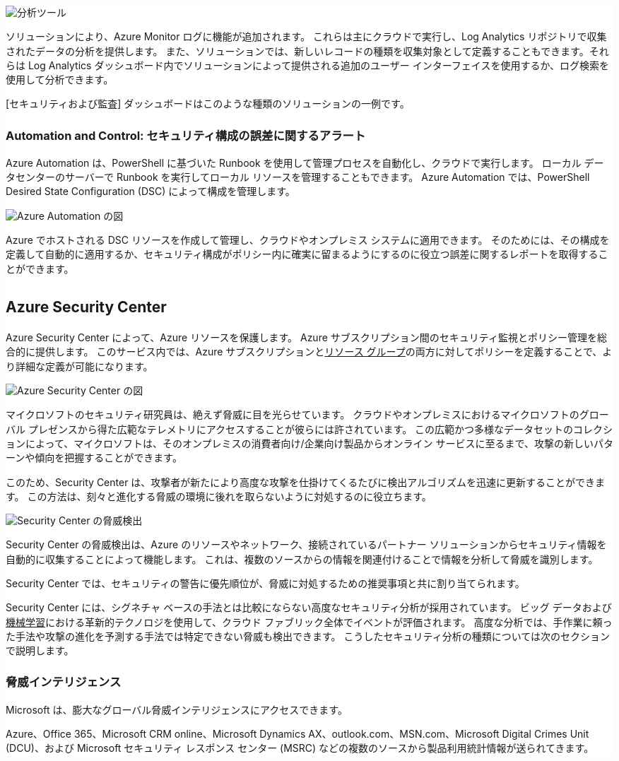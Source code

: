 ![分析ツール](./media/azure-threat-detection/azure-threat-detection-fig6.png)

ソリューションにより、Azure Monitor ログに機能が追加されます。 これらは主にクラウドで実行し、Log Analytics リポジトリで収集されたデータの分析を提供します。 また、ソリューションでは、新しいレコードの種類を収集対象として定義することもできます。それらは Log Analytics ダッシュボード内でソリューションによって提供される追加のユーザー インターフェイスを使用するか、ログ検索を使用して分析できます。

[セキュリティおよび監査] ダッシュボードはこのような種類のソリューションの一例です。

### <a name="automation-and-control-alert-on-security-configuration-drifts"></a>Automation and Control: セキュリティ構成の誤差に関するアラート

Azure Automation は、PowerShell に基づいた Runbook を使用して管理プロセスを自動化し、クラウドで実行します。 ローカル データセンターのサーバーで Runbook を実行してローカル リソースを管理することもできます。 Azure Automation では、PowerShell Desired State Configuration (DSC) によって構成を管理します。

![Azure Automation の図](./media/azure-threat-detection/azure-threat-detection-fig7.png)

Azure でホストされる DSC リソースを作成して管理し、クラウドやオンプレミス システムに適用できます。 そのためには、その構成を定義して自動的に適用するか、セキュリティ構成がポリシー内に確実に留まるようにするのに役立つ誤差に関するレポートを取得することができます。

## <a name="azure-security-center"></a>Azure Security Center

Azure Security Center によって、Azure リソースを保護します。 Azure サブスクリプション間のセキュリティ監視とポリシー管理を総合的に提供します。 このサービス内では、Azure サブスクリプションと[リソース グループ](https://docs.microsoft.com/azure/azure-resource-manager/resource-group-portal)の両方に対してポリシーを定義することで、より詳細な定義が可能になります。

![Azure Security Center の図](./media/azure-threat-detection/azure-threat-detection-fig8.png)

マイクロソフトのセキュリティ研究員は、絶えず脅威に目を光らせています。 クラウドやオンプレミスにおけるマイクロソフトのグローバル プレゼンスから得た広範なテレメトリにアクセスすることが彼らには許されています。 この広範かつ多様なデータセットのコレクションによって、マイクロソフトは、そのオンプレミスの消費者向け/企業向け製品からオンライン サービスに至るまで、攻撃の新しいパターンや傾向を把握することができます。

このため、Security Center は、攻撃者が新たにより高度な攻撃を仕掛けてくるたびに検出アルゴリズムを迅速に更新することができます。 この方法は、刻々と進化する脅威の環境に後れを取らないように対処するのに役立ちます。

![Security Center の脅威検出](./media/azure-threat-detection/azure-threat-detection-fig9.jpg)

Security Center の脅威検出は、Azure のリソースやネットワーク、接続されているパートナー ソリューションからセキュリティ情報を自動的に収集することによって機能します。 これは、複数のソースからの情報を関連付けることで情報を分析して脅威を識別します。

Security Center では、セキュリティの警告に優先順位が、脅威に対処するための推奨事項と共に割り当てられます。

Security Center には、シグネチャ ベースの手法とは比較にならない高度なセキュリティ分析が採用されています。 ビッグ データおよび[機械学習](https://azure.microsoft.com/blog/machine-learning-in-azure-security-center/)における革新的テクノロジを使用して、クラウド ファブリック全体でイベントが評価されます。 高度な分析では、手作業に頼った手法や攻撃の進化を予測する手法では特定できない脅威も検出できます。 こうしたセキュリティ分析の種類については次のセクションで説明します。

### <a name="threat-intelligence"></a>脅威インテリジェンス

Microsoft は、膨大なグローバル脅威インテリジェンスにアクセスできます。

Azure、Office 365、Microsoft CRM online、Microsoft Dynamics AX、outlook.com、MSN.com、Microsoft Digital Crimes Unit (DCU)、および Microsoft セキュリティ レスポンス センター (MSRC) などの複数のソースから製品利用統計情報が送られてきます。
